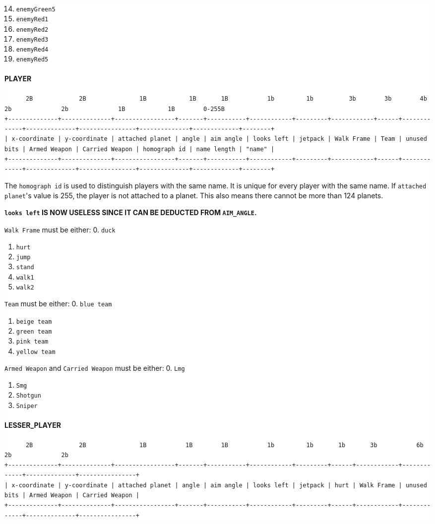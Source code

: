  14. `enemyGreen5`
 15. `enemyRed1`
 16. `enemyRed2`
 17. `enemyRed3`
 18. `enemyRed4`
 19. `enemyRed5`


#### PLAYER
```
      2B             2B               1B            1B       1B           1b         1b          3b        3b        4b             2b              2b              1B            1B        0-255B
+--------------+--------------+-----------------+-------+-----------+------------+---------+------------+------+-------------+--------------+----------------+--------------+-------------+--------+
| x-coordinate | y-coordinate | attached planet | angle | aim angle | looks left | jetpack | Walk Frame | Team | unused bits | Armed Weapon | Carried Weapon | homograph id | name length | "name" |
+--------------+--------------+-----------------+-------+-----------+------------+---------+------------+------+-------------+--------------+----------------+--------------+-------------+--------+
```
The `homograph id` is used to distinguish players with the same name. It is unique for every player with the same name.
If `attached planet`'s value is 255, the player is not attached to a planet. This also means there cannot be more than 124 planets.

**`looks left` IS NOW USELESS SINCE IT CAN BE DEDUCTED FROM `AIM_ANGLE`.**

`Walk Frame` must be either:
 0. `duck`
 1. `hurt`
 2. `jump`
 3. `stand`
 4. `walk1`
 5. `walk2`

`Team` must be either:
 0. `blue team`
 1. `beige team`
 2. `green team`
 3. `pink team`
 4. `yellow team`

`Armed Weapon` and `Carried Weapon` must be either:
 0. `Lmg`
 1. `Smg`
 2. `Shotgun`
 3. `Sniper`


#### LESSER_PLAYER
```
      2B             2B               1B           1B        1B           1b         1b       1b       3b           6b             2b              2b
+--------------+--------------+-----------------+-------+-----------+------------+---------+------+------------+-------------+--------------+----------------+
| x-coordinate | y-coordinate | attached planet | angle | aim angle | looks left | jetpack | hurt | Walk Frame | unused bits | Armed Weapon | Carried Weapon |
+--------------+--------------+-----------------+-------+-----------+------------+---------+------+------------+-------------+--------------+----------------+
```

